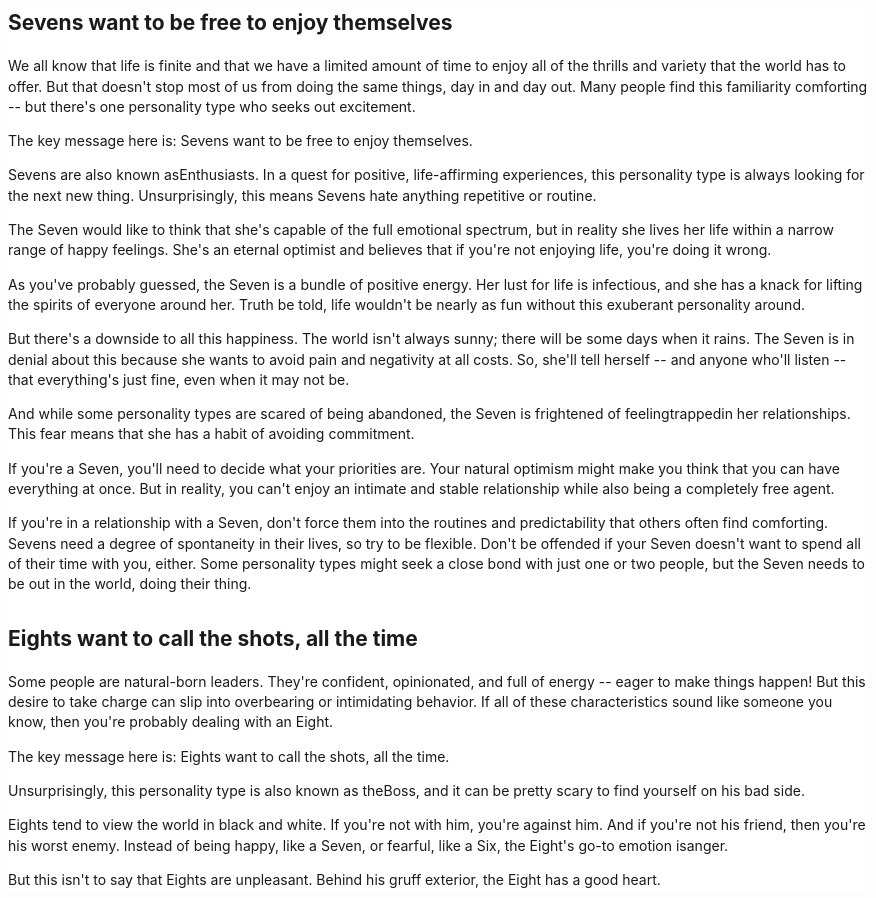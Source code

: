 ## Sevens want to be free to enjoy themselves

We all know that life is finite and that we have a limited amount of time to enjoy all of the thrills and variety that the world has to offer. But that doesn't stop most of us from doing the same things, day in and day out. Many people find this familiarity comforting -- but there's one personality type who seeks out excitement.

The key message here is: Sevens want to be free to enjoy themselves.

Sevens are also known asEnthusiasts. In a quest for positive, life-affirming experiences, this personality type is always looking for the next new thing. Unsurprisingly, this means Sevens hate anything repetitive or routine.

The Seven would like to think that she's capable of the full emotional spectrum, but in reality she lives her life within a narrow range of happy feelings. She's an eternal optimist and believes that if you're not enjoying life, you're doing it wrong.

As you've probably guessed, the Seven is a bundle of positive energy. Her lust for life is infectious, and she has a knack for lifting the spirits of everyone around her. Truth be told, life wouldn't be nearly as fun without this exuberant personality around.

But there's a downside to all this happiness. The world isn't always sunny; there will be some days when it rains. The Seven is in denial about this because she wants to avoid pain and negativity at all costs. So, she'll tell herself -- and anyone who'll listen -- that everything's just fine, even when it may not be.

And while some personality types are scared of being abandoned, the Seven is frightened of feelingtrappedin her relationships. This fear means that she has a habit of avoiding commitment.

If you're a Seven, you'll need to decide what your priorities are. Your natural optimism might make you think that you can have everything at once. But in reality, you can't enjoy an intimate and stable relationship while also being a completely free agent.

If you're in a relationship with a Seven, don't force them into the routines and predictability that others often find comforting. Sevens need a degree of spontaneity in their lives, so try to be flexible. Don't be offended if your Seven doesn't want to spend all of their time with you, either. Some personality types might seek a close bond with just one or two people, but the Seven needs to be out in the world, doing their thing.

## Eights want to call the shots, all the time

Some people are natural-born leaders. They're confident, opinionated, and full of energy -- eager to make things happen! But this desire to take charge can slip into overbearing or intimidating behavior. If all of these characteristics sound like someone you know, then you're probably dealing with an Eight.

The key message here is: Eights want to call the shots, all the time.

Unsurprisingly, this personality type is also known as theBoss, and it can be pretty scary to find yourself on his bad side.

Eights tend to view the world in black and white. If you're not with him, you're against him. And if you're not his friend, then you're his worst enemy. Instead of being happy, like a Seven, or fearful, like a Six, the Eight's go-to emotion isanger.

But this isn't to say that Eights are unpleasant. Behind his gruff exterior, the Eight has a good heart.
